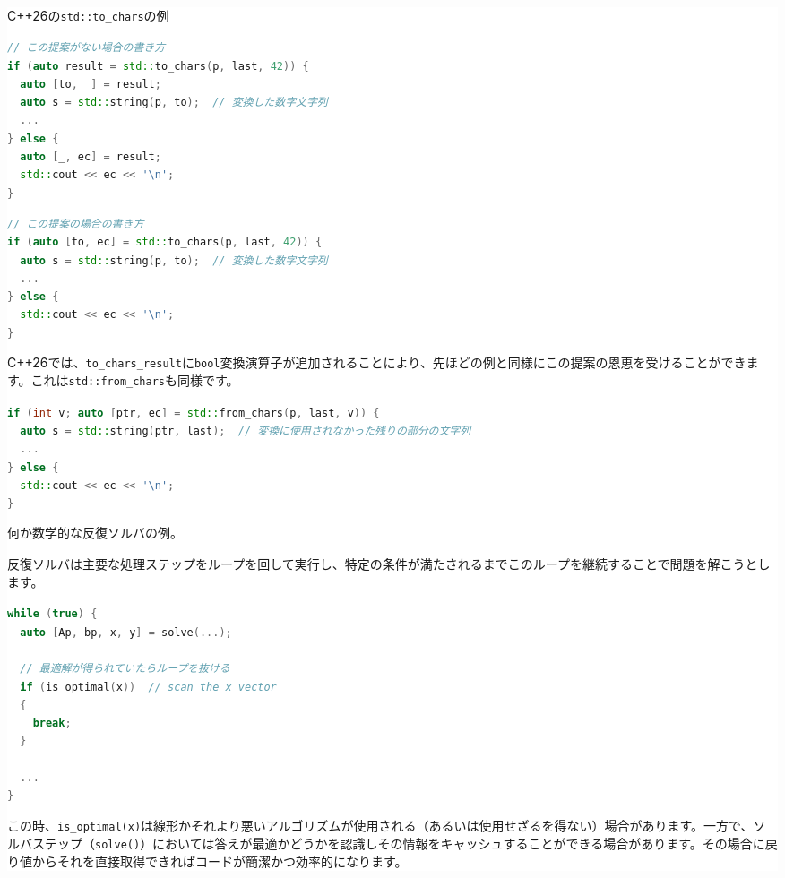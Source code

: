 C++26の`std::to_chars`の例

```cpp
// この提案がない場合の書き方
if (auto result = std::to_chars(p, last, 42)) {
  auto [to, _] = result;
  auto s = std::string(p, to);  // 変換した数字文字列
  ...
} else {
  auto [_, ec] = result;
  std::cout << ec << '\n';
}
```

```cpp
// この提案の場合の書き方
if (auto [to, ec] = std::to_chars(p, last, 42)) {
  auto s = std::string(p, to);  // 変換した数字文字列
  ...
} else {
  std::cout << ec << '\n';
}
```

C++26では、`to_chars_result`に`bool`変換演算子が追加されることにより、先ほどの例と同様にこの提案の恩恵を受けることができます。これは`std::from_chars`も同様です。

```cpp
if (int v; auto [ptr, ec] = std::from_chars(p, last, v)) {
  auto s = std::string(ptr, last);  // 変換に使用されなかった残りの部分の文字列
  ...
} else {
  std::cout << ec << '\n';
}
```

何か数学的な反復ソルバの例。

反復ソルバは主要な処理ステップをループを回して実行し、特定の条件が満たされるまでこのループを継続することで問題を解こうとします。

```cpp
while (true) {
  auto [Ap, bp, x, y] = solve(...);

  // 最適解が得られていたらループを抜ける
  if (is_optimal(x))  // scan the x vector
  {
    break;
  }

  ...
}
```

この時、`is_optimal(x)`は線形かそれより悪いアルゴリズムが使用される（あるいは使用せざるを得ない）場合があります。一方で、ソルバステップ（`solve()`）においては答えが最適かどうかを認識しその情報をキャッシュすることができる場合があります。その場合に戻り値からそれを直接取得できればコードが簡潔かつ効率的になります。
